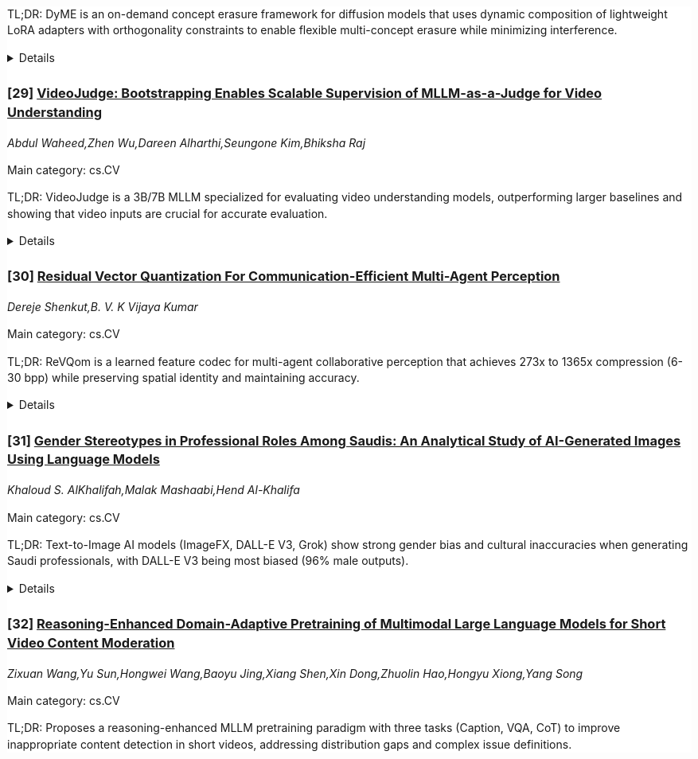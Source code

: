 TL;DR: DyME is an on-demand concept erasure framework for diffusion models that uses dynamic composition of lightweight LoRA adapters with orthogonality constraints to enable flexible multi-concept erasure while minimizing interference.


<details><summary>Details</summary></details>


### [29] [VideoJudge: Bootstrapping Enables Scalable Supervision of MLLM-as-a-Judge for Video Understanding](https://arxiv.org/abs/2509.21451)
*Abdul Waheed,Zhen Wu,Dareen Alharthi,Seungone Kim,Bhiksha Raj*

Main category: cs.CV

TL;DR: VideoJudge is a 3B/7B MLLM specialized for evaluating video understanding models, outperforming larger baselines and showing that video inputs are crucial for accurate evaluation.


<details><summary>Details</summary></details>


### [30] [Residual Vector Quantization For Communication-Efficient Multi-Agent Perception](https://arxiv.org/abs/2509.21464)
*Dereje Shenkut,B. V. K Vijaya Kumar*

Main category: cs.CV

TL;DR: ReVQom is a learned feature codec for multi-agent collaborative perception that achieves 273x to 1365x compression (6-30 bpp) while preserving spatial identity and maintaining accuracy.


<details><summary>Details</summary></details>


### [31] [Gender Stereotypes in Professional Roles Among Saudis: An Analytical Study of AI-Generated Images Using Language Models](https://arxiv.org/abs/2509.21466)
*Khaloud S. AlKhalifah,Malak Mashaabi,Hend Al-Khalifa*

Main category: cs.CV

TL;DR: Text-to-Image AI models (ImageFX, DALL-E V3, Grok) show strong gender bias and cultural inaccuracies when generating Saudi professionals, with DALL-E V3 being most biased (96% male outputs).


<details><summary>Details</summary></details>


### [32] [Reasoning-Enhanced Domain-Adaptive Pretraining of Multimodal Large Language Models for Short Video Content Moderation](https://arxiv.org/abs/2509.21486)
*Zixuan Wang,Yu Sun,Hongwei Wang,Baoyu Jing,Xiang Shen,Xin Dong,Zhuolin Hao,Hongyu Xiong,Yang Song*

Main category: cs.CV

TL;DR: Proposes a reasoning-enhanced MLLM pretraining paradigm with three tasks (Caption, VQA, CoT) to improve inappropriate content detection in short videos, addressing distribution gaps and complex issue definitions.
